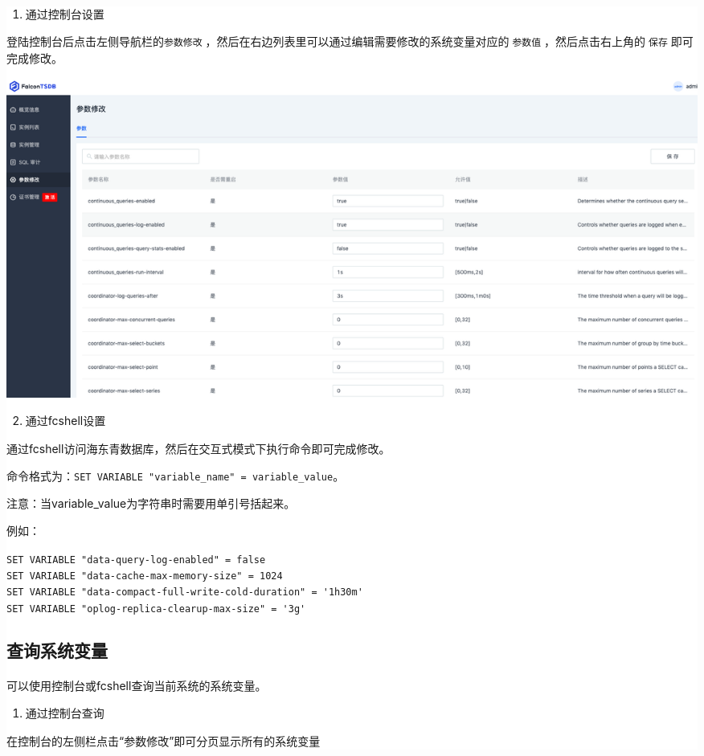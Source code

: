 

1. 通过控制台设置

登陆控制台后点击左侧导航栏的`参数修改` ，然后在右边列表里可以通过编辑需要修改的系统变量对应的 `参数值` ，然后点击右上角的 `保存` 即可完成修改。

![](assets/ZOOsbo8ZaoSy85xmpqPcHZwxnKg.png)

2. 通过fcshell设置

通过fcshell访问海东青数据库，然后在交互式模式下执行命令即可完成修改。

命令格式为：`SET VARIABLE "variable_name" = variable_value`。

注意：当variable_value为字符串时需要用单引号括起来。

例如：

```Shell
SET VARIABLE "data-query-log-enabled" = false
SET VARIABLE "data-cache-max-memory-size" = 1024
SET VARIABLE "data-compact-full-write-cold-duration" = '1h30m'
SET VARIABLE "oplog-replica-clearup-max-size" = '3g'
```

## 查询系统变量

可以使用控制台或fcshell查询当前系统的系统变量。

1. 通过控制台查询

在控制台的左侧栏点击“参数修改”即可分页显示所有的系统变量
